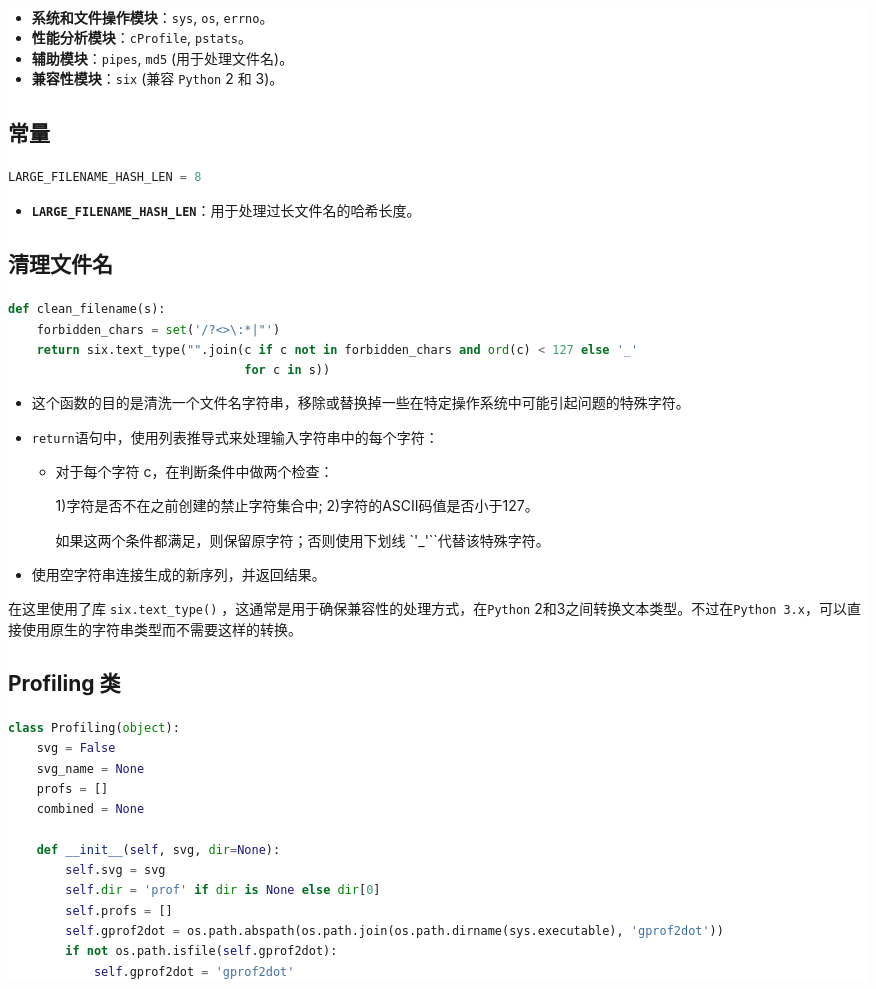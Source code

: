 - **系统和文件操作模块**：`sys`, `os`, `errno`。
- **性能分析模块**：`cProfile`, `pstats`。
- **辅助模块**：`pipes`, `md5` (用于处理文件名)。
- **兼容性模块**：`six` (兼容 `Python` 2 和 3)。

## 常量

```python
LARGE_FILENAME_HASH_LEN = 8
```

- **`LARGE_FILENAME_HASH_LEN`**：用于处理过长文件名的哈希长度。

## 清理文件名

```python
def clean_filename(s):
    forbidden_chars = set('/?<>\:*|"')
    return six.text_type("".join(c if c not in forbidden_chars and ord(c) < 127 else '_'
                                 for c in s))
```

- 这个函数的目的是清洗一个文件名字符串，移除或替换掉一些在特定操作系统中可能引起问题的特殊字符。

- `return`语句中，使用列表推导式来处理输入字符串中的每个字符：

  - 对于每个字符 c，在判断条件中做两个检查：

      1)字符是否不在之前创建的禁止字符集合中;
      2)字符的ASCII码值是否小于127。

    如果这两个条件都满足，则保留原字符；否则使用下划线 `'_'``代替该特殊字符。
- 使用空字符串连接生成的新序列，并返回结果。

在这里使用了库 `six.text_type()` ，这通常是用于确保兼容性的处理方式，在`Python` 2和3之间转换文本类型。不过在`Python 3.x`，可以直接使用原生的字符串类型而不需要这样的转换。


## Profiling 类

```python
class Profiling(object):
    svg = False
    svg_name = None
    profs = []
    combined = None

    def __init__(self, svg, dir=None):
        self.svg = svg
        self.dir = 'prof' if dir is None else dir[0]
        self.profs = []
        self.gprof2dot = os.path.abspath(os.path.join(os.path.dirname(sys.executable), 'gprof2dot'))
        if not os.path.isfile(self.gprof2dot):
            self.gprof2dot = 'gprof2dot'
```
